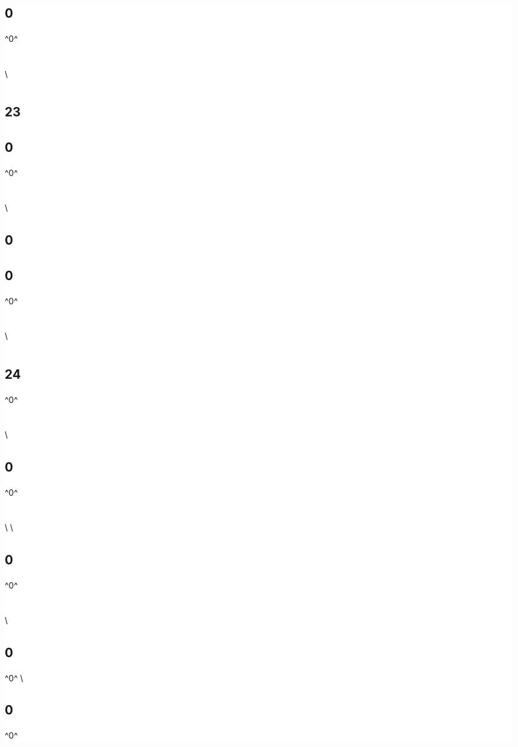 ## 0
^0^ 
#

#
\ 
#

## 23

## 0
^0^ 
#
\ 
## 0

## 0
^0^ 
#
\ 
#

#

## 24
^0^ 
#
\ 
## 0
^0^ 
#
\ \ 
## 0
^0^ 
#
\ 
## 0
^0^ \ 
## 0
^0^ 
#

#
